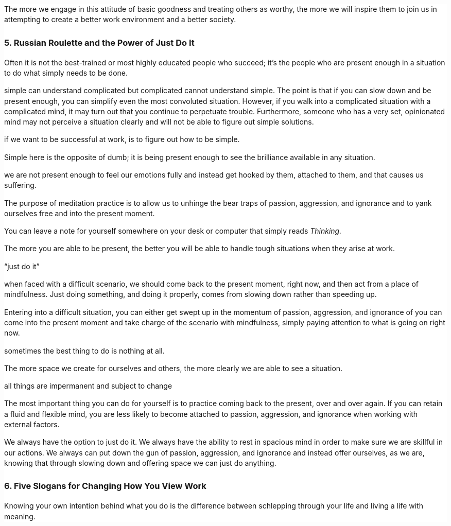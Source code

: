 The more we engage in this attitude of basic goodness and treating others as worthy, the more we will inspire them to join us in attempting to create a better work environment and a better society.

### 5. Russian Roulette and the Power of Just Do It
Often it is not the best-trained or most highly educated people who succeed; it’s the people who are present enough in a situation to do what simply needs to be done.

simple can understand complicated but complicated cannot understand simple. The point is that if you can slow down and be present enough, you can simplify even the most convoluted situation. However, if you walk into a complicated situation with a complicated mind, it may turn out that you continue to perpetuate trouble. Furthermore, someone who has a very set, opinionated mind may not perceive a situation clearly and will not be able to figure out simple solutions.

if we want to be successful at work, is to figure out how to be simple.

Simple here is the opposite of dumb; it is being present enough to see the brilliance available in any situation.

we are not present enough to feel our emotions fully and instead get hooked by them, attached to them, and that causes us suffering.

The purpose of meditation practice is to allow us to unhinge the bear traps of passion, aggression, and ignorance and to yank ourselves free and into the present moment.

You can leave a note for yourself somewhere on your desk or computer that simply reads *Thinking.*

The more you are able to be present, the better you will be able to handle tough situations when they arise at work.

“just do it”

when faced with a difficult scenario, we should come back to the present moment, right now, and then act from a place of mindfulness. Just doing something, and doing it properly, comes from slowing down rather than speeding up.

Entering into a difficult situation, you can either get swept up in the momentum of passion, aggression, and ignorance of you can come into the present moment and take charge of the scenario with mindfulness, simply paying attention to what is going on right now.

sometimes the best thing to do is nothing at all.

The more space we create for ourselves and others, the more clearly we are able to see a situation.

all things are impermanent and subject to change

The most important thing you can do for yourself is to practice coming back to the present, over and over again. If you can retain a fluid and flexible mind, you are less likely to become attached to passion, aggression, and ignorance when working with external factors.

We always have the option to just do it. We always have the ability to rest in spacious mind in order to make sure we are skillful in our actions. We always can put down the gun of passion, aggression, and ignorance and instead offer ourselves, as we are, knowing that through slowing down and offering space we can just do anything.

### 6. Five Slogans for Changing How You View Work
Knowing your own intention behind what you do is the difference between schlepping through your life and living a life with meaning.
